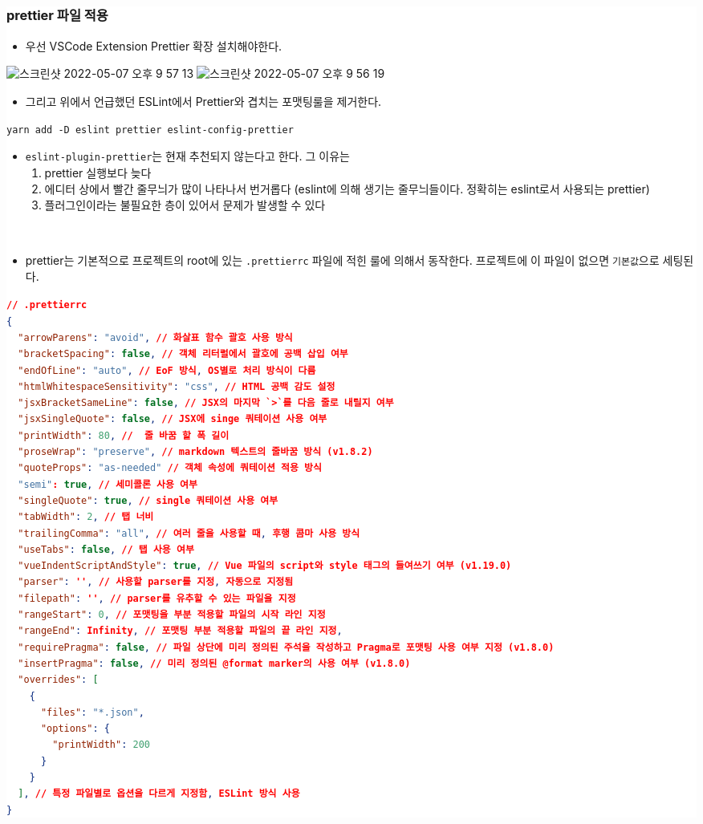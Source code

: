 ### prettier 파일 적용

- 우선 VSCode Extension Prettier 확장 설치해야한다.

<img width="749" alt="스크린샷 2022-05-07 오후 9 57 13" src="https://user-images.githubusercontent.com/64779472/167255430-72b1093f-8d47-4058-85a5-417f56cd00b9.png">

<img width="749" alt="스크린샷 2022-05-07 오후 9 56 19" src="https://user-images.githubusercontent.com/64779472/167255406-7bcb91c1-391b-46a1-894f-4ae0b6352ec5.png">

- 그리고 위에서 언급했던 ESLint에서 Prettier와 겹치는 포맷팅룰을 제거한다.

```
yarn add -D eslint prettier eslint-config-prettier
```

- `eslint-plugin-prettier`는 현재 추천되지 않는다고 한다. 그 이유는
  1. prettier 실행보다 늦다
  2. 에디터 상에서 빨간 줄무늬가 많이 나타나서 번거롭다 (eslint에 의해 생기는 줄무늬들이다. 정확히는 eslint로서 사용되는 prettier)
  3. 플러그인이라는 불필요한 층이 있어서 문제가 발생할 수 있다

<br />

- prettier는 기본적으로 프로젝트의 root에 있는 `.prettierrc` 파일에 적힌 룰에 의해서 동작한다. 프로젝트에 이 파일이 없으면 `기본값`으로 세팅된다.

```json
// .prettierrc
{
  "arrowParens": "avoid", // 화살표 함수 괄호 사용 방식
  "bracketSpacing": false, // 객체 리터럴에서 괄호에 공백 삽입 여부
  "endOfLine": "auto", // EoF 방식, OS별로 처리 방식이 다름
  "htmlWhitespaceSensitivity": "css", // HTML 공백 감도 설정
  "jsxBracketSameLine": false, // JSX의 마지막 `>`를 다음 줄로 내릴지 여부
  "jsxSingleQuote": false, // JSX에 singe 쿼테이션 사용 여부
  "printWidth": 80, //  줄 바꿈 할 폭 길이
  "proseWrap": "preserve", // markdown 텍스트의 줄바꿈 방식 (v1.8.2)
  "quoteProps": "as-needed" // 객체 속성에 쿼테이션 적용 방식
  "semi": true, // 세미콜론 사용 여부
  "singleQuote": true, // single 쿼테이션 사용 여부
  "tabWidth": 2, // 탭 너비
  "trailingComma": "all", // 여러 줄을 사용할 때, 후행 콤마 사용 방식
  "useTabs": false, // 탭 사용 여부
  "vueIndentScriptAndStyle": true, // Vue 파일의 script와 style 태그의 들여쓰기 여부 (v1.19.0)
  "parser": '', // 사용할 parser를 지정, 자동으로 지정됨
  "filepath": '', // parser를 유추할 수 있는 파일을 지정
  "rangeStart": 0, // 포맷팅을 부분 적용할 파일의 시작 라인 지정
  "rangeEnd": Infinity, // 포맷팅 부분 적용할 파일의 끝 라인 지정,
  "requirePragma": false, // 파일 상단에 미리 정의된 주석을 작성하고 Pragma로 포맷팅 사용 여부 지정 (v1.8.0)
  "insertPragma": false, // 미리 정의된 @format marker의 사용 여부 (v1.8.0)
  "overrides": [
    {
      "files": "*.json",
      "options": {
        "printWidth": 200
      }
    }
  ], // 특정 파일별로 옵션을 다르게 지정함, ESLint 방식 사용
}
```
